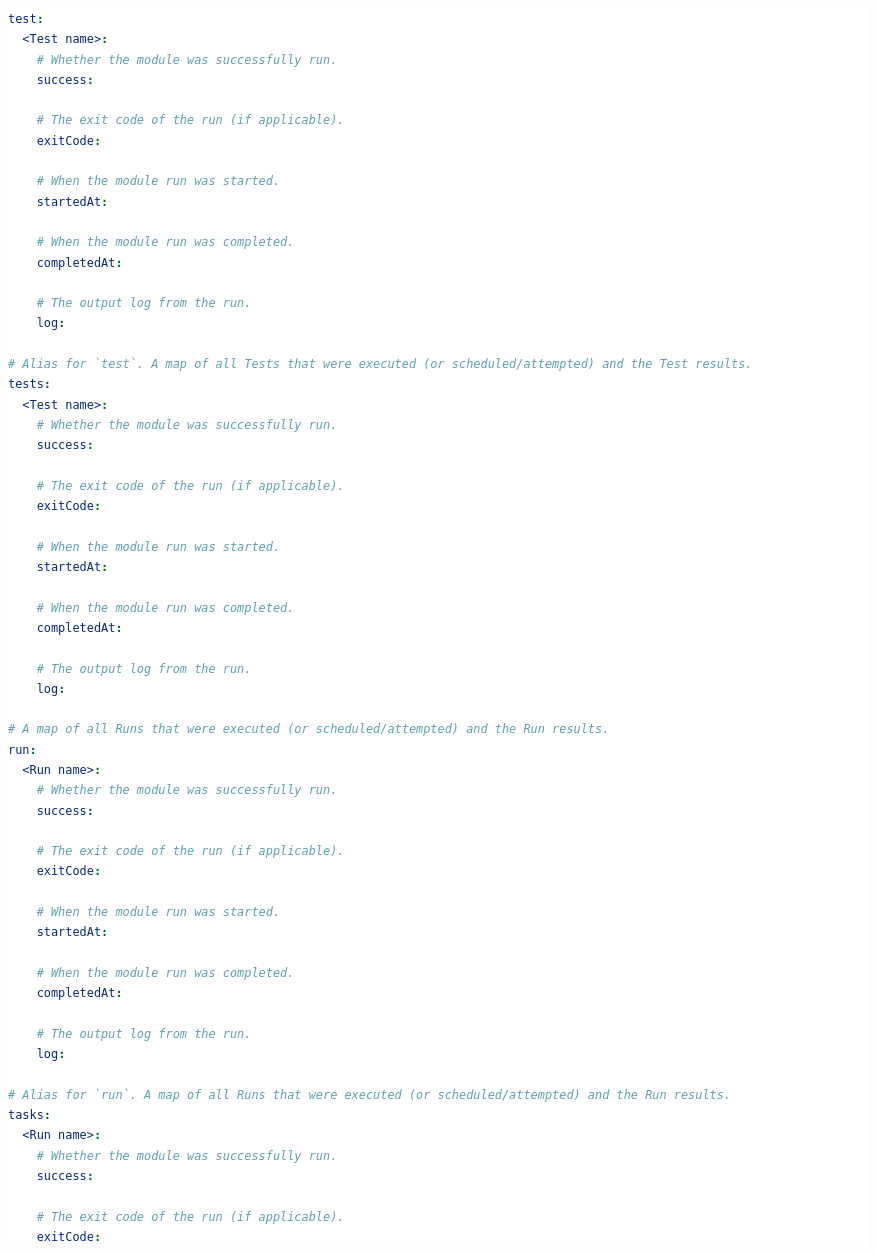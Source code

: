 ```yaml
test:
  <Test name>:
    # Whether the module was successfully run.
    success:

    # The exit code of the run (if applicable).
    exitCode:

    # When the module run was started.
    startedAt:

    # When the module run was completed.
    completedAt:

    # The output log from the run.
    log:

# Alias for `test`. A map of all Tests that were executed (or scheduled/attempted) and the Test results.
tests:
  <Test name>:
    # Whether the module was successfully run.
    success:

    # The exit code of the run (if applicable).
    exitCode:

    # When the module run was started.
    startedAt:

    # When the module run was completed.
    completedAt:

    # The output log from the run.
    log:

# A map of all Runs that were executed (or scheduled/attempted) and the Run results.
run:
  <Run name>:
    # Whether the module was successfully run.
    success:

    # The exit code of the run (if applicable).
    exitCode:

    # When the module run was started.
    startedAt:

    # When the module run was completed.
    completedAt:

    # The output log from the run.
    log:

# Alias for `run`. A map of all Runs that were executed (or scheduled/attempted) and the Run results.
tasks:
  <Run name>:
    # Whether the module was successfully run.
    success:

    # The exit code of the run (if applicable).
    exitCode:
```